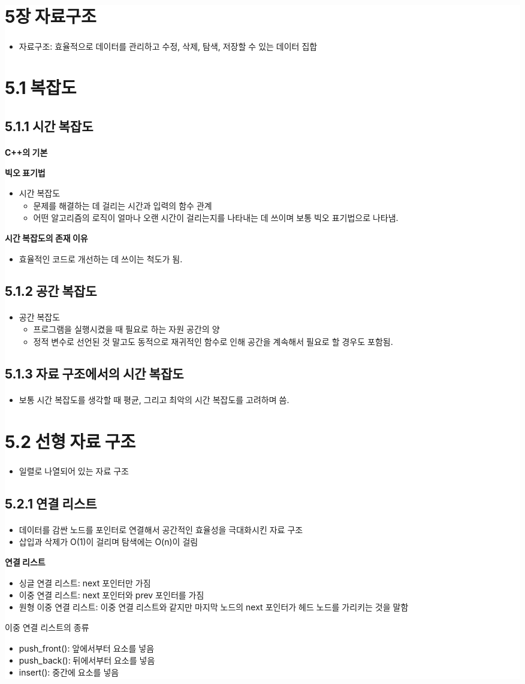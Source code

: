 # 5장 자료구조

- 자료구조: 효율적으로 데이터를 관리하고 수정, 삭제, 탐색, 저장할 수 있는 데이터 집합

# 5.1 복잡도

## 5.1.1 시간 복잡도

**C++의 기본**

**빅오 표기법**

- 시간 복잡도
    - 문제를 해결하는 데 걸리는 시간과 입력의 함수 관계
    - 어떤 알고리즘의 로직이 얼마나 오랜 시간이 걸리는지를 나타내는 데 쓰이며 보통 빅오 표기법으로 나타냄.

**시간 복잡도의 존재 이유**

- 효율적인 코드로 개선하는 데 쓰이는 척도가 됨.

## 5.1.2 공간 복잡도

- 공간 복잡도
    - 프로그램을 실행시켰을 때 필요로 하는 자원 공간의 양
    - 정적 변수로 선언된 것 말고도 동적으로 재귀적인 함수로 인해 공간을 계속해서 필요로 할 경우도 포함됨.

## 5.1.3 자료 구조에서의 시간 복잡도

- 보통 시간 복잡도를 생각할 때 평균, 그리고 최악의 시간 복잡도를 고려하며 씀.

# 5.2 선형 자료 구조

- 일렬로 나열되어 있는 자료 구조

## 5.2.1 연결 리스트

- 데이터를 감싼 노드를 포인터로 연결해서 공간적인 효율성을 극대화시킨 자료 구조
- 삽입과 삭제가 O(1)이 걸리며 탐색에는 O(n)이 걸림

**연결 리스트**

- 싱글 연결 리스트: next 포인터만 가짐
- 이중 연결 리스트: next 포인터와 prev 포인터를 가짐
- 원형 이중 연결 리스트: 이중 연결 리스트와 같지만 마지막 노드의 next 포인터가 헤드 노드를 가리키는 것을 말함

이중 연결 리스트의 종류 

- push_front(): 앞에서부터 요소를 넣음
- push_back(): 뒤에서부터 요소를 넣음
- insert(): 중간에 요소를 넣음

